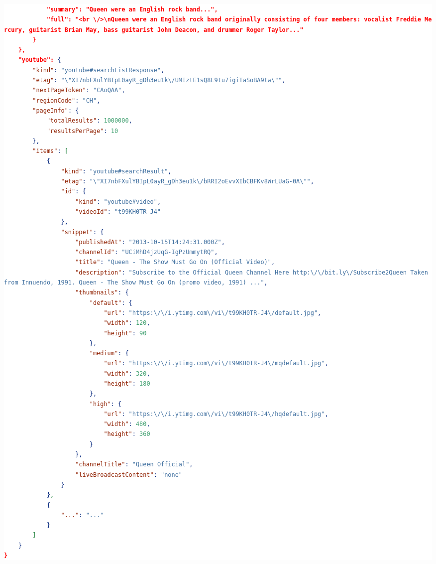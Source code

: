 ```json
            "summary": "Queen were an English rock band...",
            "full": "<br \/>\nQueen were an English rock band originally consisting of four members: vocalist Freddie Mercury, guitarist Brian May, bass guitarist John Deacon, and drummer Roger Taylor..."
        }
    },
    "youtube": {
        "kind": "youtube#searchListResponse",
        "etag": "\"XI7nbFXulYBIpL0ayR_gDh3eu1k\/UMIztE1sQ8L9tu7igiTaSoBA9tw\"",
        "nextPageToken": "CAoQAA",
        "regionCode": "CH",
        "pageInfo": {
            "totalResults": 1000000,
            "resultsPerPage": 10
        },
        "items": [
            {
                "kind": "youtube#searchResult",
                "etag": "\"XI7nbFXulYBIpL0ayR_gDh3eu1k\/bRRI2oEvvXIbCBFKv8WrLUaG-0A\"",
                "id": {
                    "kind": "youtube#video",
                    "videoId": "t99KH0TR-J4"
                },
                "snippet": {
                    "publishedAt": "2013-10-15T14:24:31.000Z",
                    "channelId": "UCiMhD4jzUqG-IgPzUmmytRQ",
                    "title": "Queen - The Show Must Go On (Official Video)",
                    "description": "Subscribe to the Official Queen Channel Here http:\/\/bit.ly\/Subscribe2Queen Taken from Innuendo, 1991. Queen - The Show Must Go On (promo video, 1991) ...",
                    "thumbnails": {
                        "default": {
                            "url": "https:\/\/i.ytimg.com\/vi\/t99KH0TR-J4\/default.jpg",
                            "width": 120,
                            "height": 90
                        },
                        "medium": {
                            "url": "https:\/\/i.ytimg.com\/vi\/t99KH0TR-J4\/mqdefault.jpg",
                            "width": 320,
                            "height": 180
                        },
                        "high": {
                            "url": "https:\/\/i.ytimg.com\/vi\/t99KH0TR-J4\/hqdefault.jpg",
                            "width": 480,
                            "height": 360
                        }
                    },
                    "channelTitle": "Queen Official",
                    "liveBroadcastContent": "none"
                }
            },
            {
                "...": "..."
            }
        ]
    }
}
```
